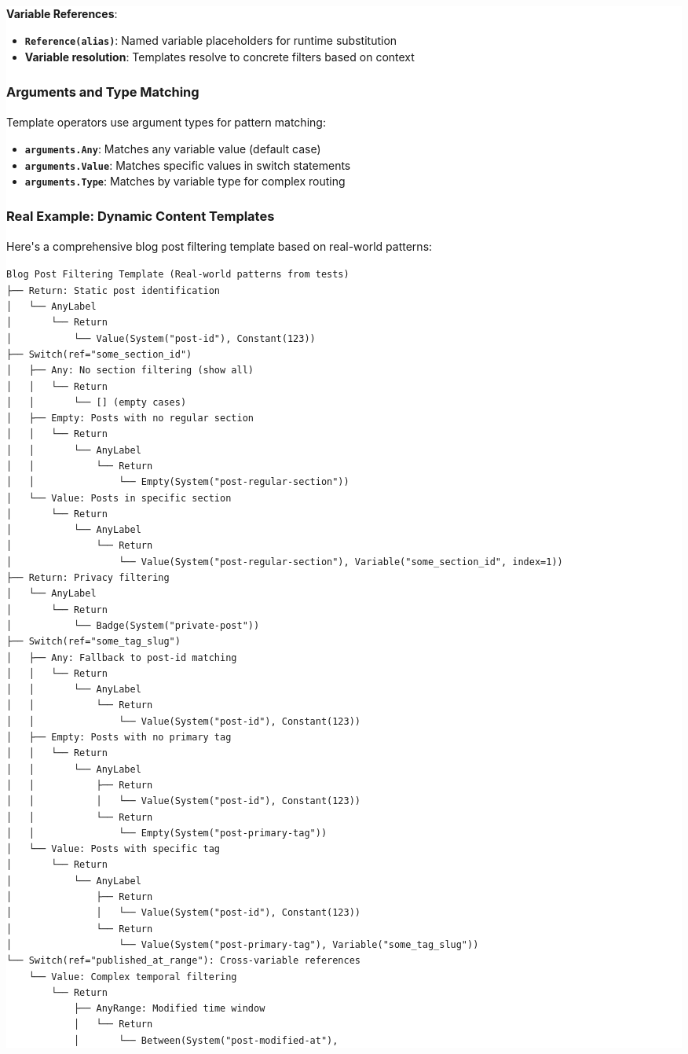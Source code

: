 **Variable References**:
- **`Reference(alias)`**: Named variable placeholders for runtime substitution
- **Variable resolution**: Templates resolve to concrete filters based on context

### Arguments and Type Matching

Template operators use argument types for pattern matching:
- **`arguments.Any`**: Matches any variable value (default case)
- **`arguments.Value`**: Matches specific values in switch statements
- **`arguments.Type`**: Matches by variable type for complex routing

### Real Example: Dynamic Content Templates

Here's a comprehensive blog post filtering template based on real-world patterns:

```
Blog Post Filtering Template (Real-world patterns from tests)
├── Return: Static post identification
│   └── AnyLabel
│       └── Return
│           └── Value(System("post-id"), Constant(123))
├── Switch(ref="some_section_id")
│   ├── Any: No section filtering (show all)
│   │   └── Return
│   │       └── [] (empty cases)
│   ├── Empty: Posts with no regular section  
│   │   └── Return
│   │       └── AnyLabel
│   │           └── Return
│   │               └── Empty(System("post-regular-section"))
│   └── Value: Posts in specific section
│       └── Return
│           └── AnyLabel
│               └── Return
│                   └── Value(System("post-regular-section"), Variable("some_section_id", index=1))
├── Return: Privacy filtering
│   └── AnyLabel
│       └── Return
│           └── Badge(System("private-post"))
├── Switch(ref="some_tag_slug")
│   ├── Any: Fallback to post-id matching
│   │   └── Return
│   │       └── AnyLabel
│   │           └── Return
│   │               └── Value(System("post-id"), Constant(123))
│   ├── Empty: Posts with no primary tag
│   │   └── Return
│   │       └── AnyLabel
│   │           ├── Return
│   │           │   └── Value(System("post-id"), Constant(123))
│   │           └── Return
│   │               └── Empty(System("post-primary-tag"))
│   └── Value: Posts with specific tag
│       └── Return
│           └── AnyLabel
│               ├── Return
│               │   └── Value(System("post-id"), Constant(123))
│               └── Return
│                   └── Value(System("post-primary-tag"), Variable("some_tag_slug"))
└── Switch(ref="published_at_range"): Cross-variable references
    └── Value: Complex temporal filtering
        └── Return
            ├── AnyRange: Modified time window
            │   └── Return
            │       └── Between(System("post-modified-at"), 
```